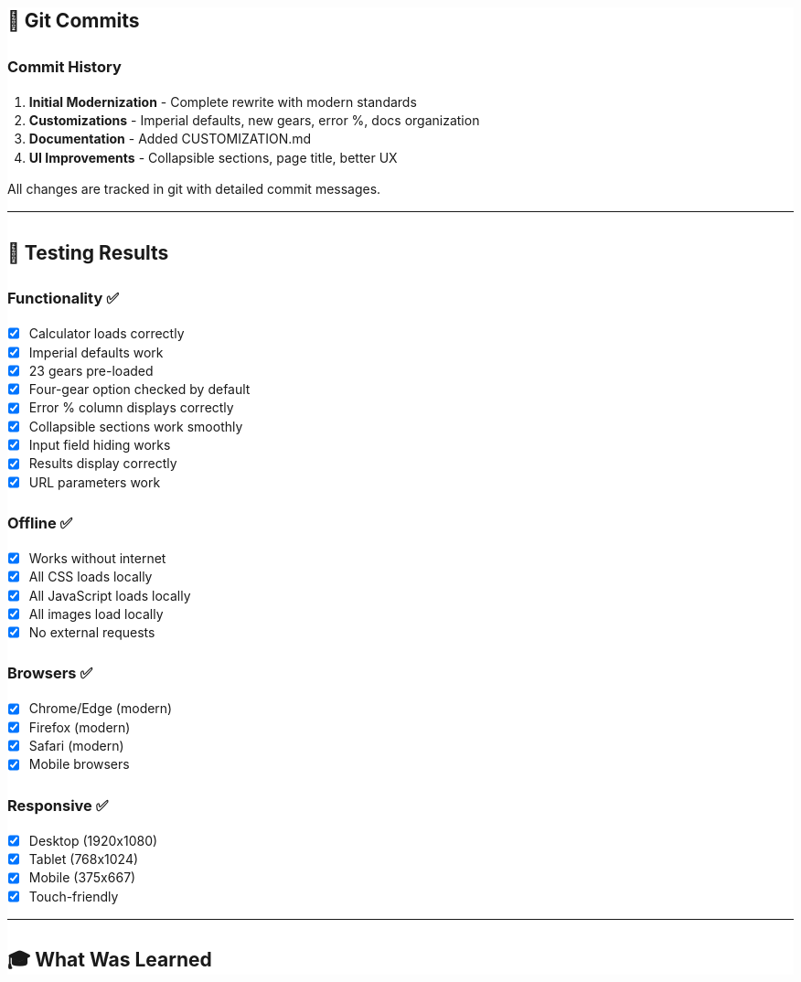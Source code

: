 
## 💾 Git Commits

### Commit History
1. **Initial Modernization** - Complete rewrite with modern standards
2. **Customizations** - Imperial defaults, new gears, error %, docs organization
3. **Documentation** - Added CUSTOMIZATION.md
4. **UI Improvements** - Collapsible sections, page title, better UX

All changes are tracked in git with detailed commit messages.

---

## 🧪 Testing Results

### Functionality ✅
- [x] Calculator loads correctly
- [x] Imperial defaults work
- [x] 23 gears pre-loaded
- [x] Four-gear option checked by default
- [x] Error % column displays correctly
- [x] Collapsible sections work smoothly
- [x] Input field hiding works
- [x] Results display correctly
- [x] URL parameters work

### Offline ✅
- [x] Works without internet
- [x] All CSS loads locally
- [x] All JavaScript loads locally
- [x] All images load locally
- [x] No external requests

### Browsers ✅
- [x] Chrome/Edge (modern)
- [x] Firefox (modern)
- [x] Safari (modern)
- [x] Mobile browsers

### Responsive ✅
- [x] Desktop (1920x1080)
- [x] Tablet (768x1024)
- [x] Mobile (375x667)
- [x] Touch-friendly

---

## 🎓 What Was Learned
